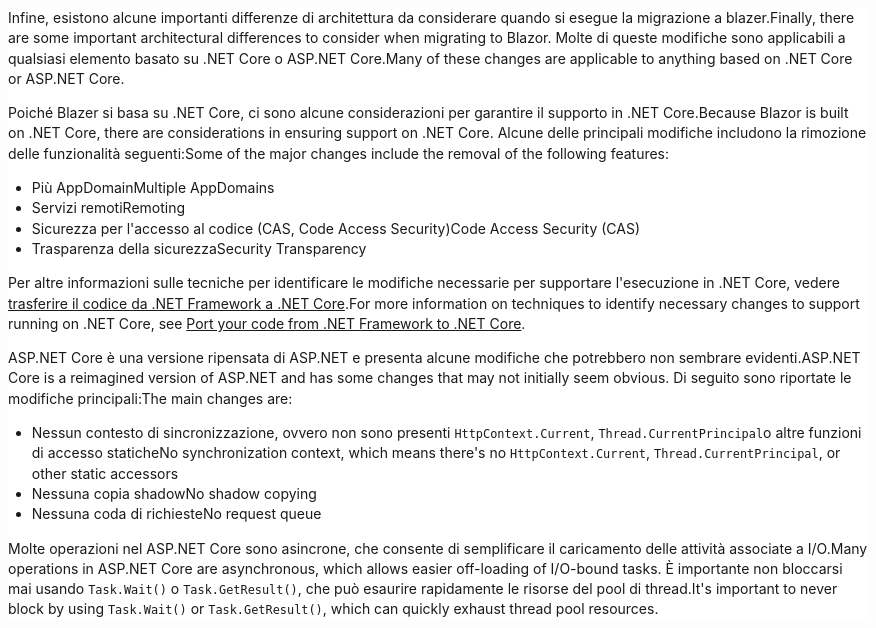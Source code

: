 <span data-ttu-id="adc2d-276">Infine, esistono alcune importanti differenze di architettura da considerare quando si esegue la migrazione a blazer.</span><span class="sxs-lookup"><span data-stu-id="adc2d-276">Finally, there are some important architectural differences to consider when migrating to Blazor.</span></span> <span data-ttu-id="adc2d-277">Molte di queste modifiche sono applicabili a qualsiasi elemento basato su .NET Core o ASP.NET Core.</span><span class="sxs-lookup"><span data-stu-id="adc2d-277">Many of these changes are applicable to anything based on .NET Core or ASP.NET Core.</span></span>

<span data-ttu-id="adc2d-278">Poiché Blazer si basa su .NET Core, ci sono alcune considerazioni per garantire il supporto in .NET Core.</span><span class="sxs-lookup"><span data-stu-id="adc2d-278">Because Blazor is built on .NET Core, there are considerations in ensuring support on .NET Core.</span></span> <span data-ttu-id="adc2d-279">Alcune delle principali modifiche includono la rimozione delle funzionalità seguenti:</span><span class="sxs-lookup"><span data-stu-id="adc2d-279">Some of the major changes include the removal of the following features:</span></span>

* <span data-ttu-id="adc2d-280">Più AppDomain</span><span class="sxs-lookup"><span data-stu-id="adc2d-280">Multiple AppDomains</span></span>
* <span data-ttu-id="adc2d-281">Servizi remoti</span><span class="sxs-lookup"><span data-stu-id="adc2d-281">Remoting</span></span>
* <span data-ttu-id="adc2d-282">Sicurezza per l'accesso al codice (CAS, Code Access Security)</span><span class="sxs-lookup"><span data-stu-id="adc2d-282">Code Access Security (CAS)</span></span>
* <span data-ttu-id="adc2d-283">Trasparenza della sicurezza</span><span class="sxs-lookup"><span data-stu-id="adc2d-283">Security Transparency</span></span>

<span data-ttu-id="adc2d-284">Per altre informazioni sulle tecniche per identificare le modifiche necessarie per supportare l'esecuzione in .NET Core, vedere [trasferire il codice da .NET Framework a .NET Core](/dotnet/core/porting).</span><span class="sxs-lookup"><span data-stu-id="adc2d-284">For more information on techniques to identify necessary changes to support running on .NET Core, see [Port your code from .NET Framework to .NET Core](/dotnet/core/porting).</span></span>

<span data-ttu-id="adc2d-285">ASP.NET Core è una versione ripensata di ASP.NET e presenta alcune modifiche che potrebbero non sembrare evidenti.</span><span class="sxs-lookup"><span data-stu-id="adc2d-285">ASP.NET Core is a reimagined version of ASP.NET and has some changes that may not initially seem obvious.</span></span> <span data-ttu-id="adc2d-286">Di seguito sono riportate le modifiche principali:</span><span class="sxs-lookup"><span data-stu-id="adc2d-286">The main changes are:</span></span>

* <span data-ttu-id="adc2d-287">Nessun contesto di sincronizzazione, ovvero non sono presenti `HttpContext.Current`, `Thread.CurrentPrincipal`o altre funzioni di accesso statiche</span><span class="sxs-lookup"><span data-stu-id="adc2d-287">No synchronization context, which means there's no `HttpContext.Current`, `Thread.CurrentPrincipal`, or other static accessors</span></span>
* <span data-ttu-id="adc2d-288">Nessuna copia shadow</span><span class="sxs-lookup"><span data-stu-id="adc2d-288">No shadow copying</span></span>
* <span data-ttu-id="adc2d-289">Nessuna coda di richieste</span><span class="sxs-lookup"><span data-stu-id="adc2d-289">No request queue</span></span>

<span data-ttu-id="adc2d-290">Molte operazioni nel ASP.NET Core sono asincrone, che consente di semplificare il caricamento delle attività associate a I/O.</span><span class="sxs-lookup"><span data-stu-id="adc2d-290">Many operations in ASP.NET Core are asynchronous, which allows easier off-loading of I/O-bound tasks.</span></span> <span data-ttu-id="adc2d-291">È importante non bloccarsi mai usando `Task.Wait()` o `Task.GetResult()`, che può esaurire rapidamente le risorse del pool di thread.</span><span class="sxs-lookup"><span data-stu-id="adc2d-291">It's important to never block by using `Task.Wait()` or `Task.GetResult()`, which can quickly exhaust thread pool resources.</span></span>
